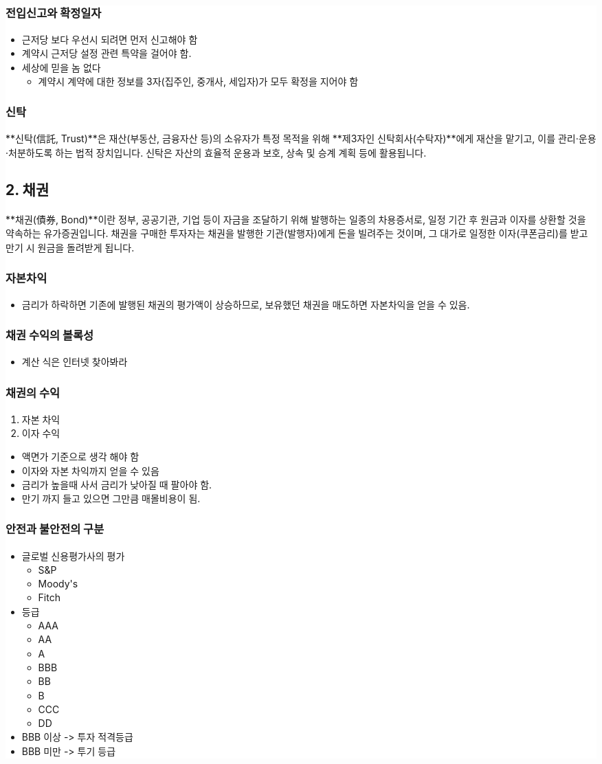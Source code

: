 
### 전입신고와 확정일자

- 근저당 보다 우선시 되려면 먼저 신고해야 함
- 계약시 근저당 설정 관련 특약을 걸어야 함.
- 세상에 믿을 놈 없다
  - 계약시 계약에 대한 정보를 3자(집주인, 중개사, 세입자)가 모두 확정을 지어야 함

### 신탁

**신탁(信託, Trust)**은 재산(부동산, 금융자산 등)의 소유자가 특정 목적을 위해 **제3자인 신탁회사(수탁자)**에게 재산을 맡기고, 이를 관리·운용·처분하도록 하는 법적 장치입니다. 신탁은 자산의 효율적 운용과 보호, 상속 및 승계 계획 등에 활용됩니다.

## 2. 채권

**채권(債券, Bond)**이란 정부, 공공기관, 기업 등이 자금을 조달하기 위해 발행하는 일종의 차용증서로, 일정 기간 후 원금과 이자를 상환할 것을 약속하는 유가증권입니다. 채권을 구매한 투자자는 채권을 발행한 기관(발행자)에게 돈을 빌려주는 것이며, 그 대가로 일정한 이자(쿠폰금리)를 받고 만기 시 원금을 돌려받게 됩니다.

### 자본차익

- 금리가 하락하면 기존에 발행된 채권의 평가액이 상승하므로, 보유했던 채권을 매도하면 자본차익을 얻을 수 있음.

### 채권 수익의 볼록성

- 계산 식은 인터넷 찾아봐라

### 채권의 수익

1. 자본 차익
2. 이자 수익

- 액면가 기준으로 생각 해야 함
- 이자와 자본 차익까지 얻을 수 있음
- 금리가 높을때 사서 금리가 낮아질 때 팔아야 함.
- 만기 까지 들고 있으면 그만큼 매몰비용이 됨.

### 안전과 불안전의 구분

- 글로벌 신용평가사의 평가
  - S&P
  - Moody's
  - Fitch
- 등급
  - AAA
  - AA
  - A
  - BBB
  - BB
  - B
  - CCC
  - DD
- BBB 이상 -> 투자 적격등급
- BBB 미만 -> 투기 등급
